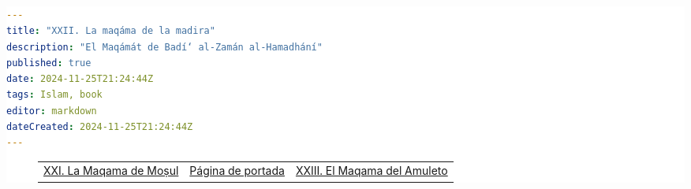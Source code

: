 ```yaml
---
title: "XXII. La maqáma de la madira"
description: "El Maqámát de Badí‘ al-Zamán al-Hamadhání"
published: true
date: 2024-11-25T21:24:44Z
tags: Islam, book
editor: markdown
dateCreated: 2024-11-25T21:24:44Z
---
```


<figure class="table chapter-navigator">
  <table>
    <tbody>
      <tr>
        <td>
        <a href="/es/book/Islam/The_Maqamat/21">
          <span class="mdi mdi-arrow-left-drop-circle"></span><span class="pl-2">XXI. La Maqama de Moṣul</span>
        </a>
        </td>
        <td>
        <a href="/es/book/Islam/The_Maqamat">
          <span class="mdi mdi-book-open-variant"></span><span class="pl-2">Página de portada</span>
        </a>
        </td>
        <td>
        <a href="/es/book/Islam/The_Maqamat/23">
          <span class="pr-2">XXIII. El Maqama del Amuleto</span><span class="mdi mdi-arrow-right-drop-circle"></span>
        </a>
        </td>
      </tr>
    </tbody>
  </table>
</figure>
